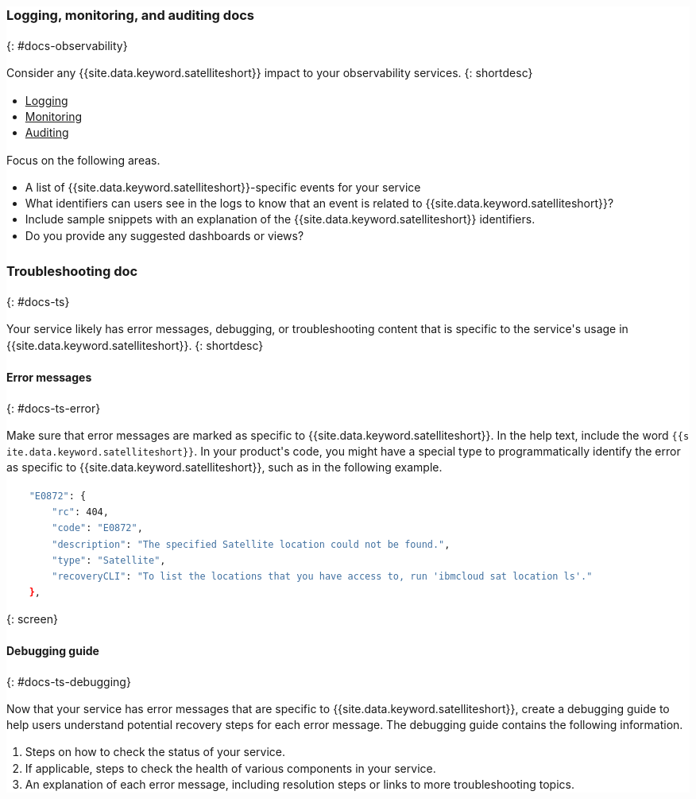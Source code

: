 ### Logging, monitoring, and auditing docs
{: #docs-observability}

Consider any {{site.data.keyword.satelliteshort}} impact to your observability services.
{: shortdesc}

- [Logging](/docs/writing?topic=writing-logging-messages-sf-req)
- [Monitoring](/docs/writing?topic=writing-sysdig-sf-req)
- [Auditing](/docs/writing?topic=writing-atref)

Focus on the following areas.
- A list of {{site.data.keyword.satelliteshort}}-specific events for your service
- What identifiers can users see in the logs to know that an event is related to {{site.data.keyword.satelliteshort}}? 
- Include sample snippets with an explanation of the {{site.data.keyword.satelliteshort}} identifiers.
- Do you provide any suggested dashboards or views?

### Troubleshooting doc
{: #docs-ts}

Your service likely has error messages, debugging, or troubleshooting content that is specific to the service's usage in {{site.data.keyword.satelliteshort}}. 
{: shortdesc}

#### Error messages
{: #docs-ts-error}

Make sure that error messages are marked as specific to {{site.data.keyword.satelliteshort}}. In the help text, include the word `{{site.data.keyword.satelliteshort}}`. In your product's code, you might have a special type to programmatically identify the error as specific to {{site.data.keyword.satelliteshort}}, such as in the following example.

```sh
	"E0872": {
		"rc": 404,
		"code": "E0872",
		"description": "The specified Satellite location could not be found.",
		"type": "Satellite",
		"recoveryCLI": "To list the locations that you have access to, run 'ibmcloud sat location ls'."
	},
```
{: screen}

#### Debugging guide
{: #docs-ts-debugging}

Now that your service has error messages that are specific to {{site.data.keyword.satelliteshort}}, create a debugging guide to help users understand potential recovery steps for each error message. The debugging guide contains the following information.
1. Steps on how to check the status of your service.
2. If applicable, steps to check the health of various components in your service.
3. An explanation of each error message, including resolution steps or links to more troubleshooting topics.
